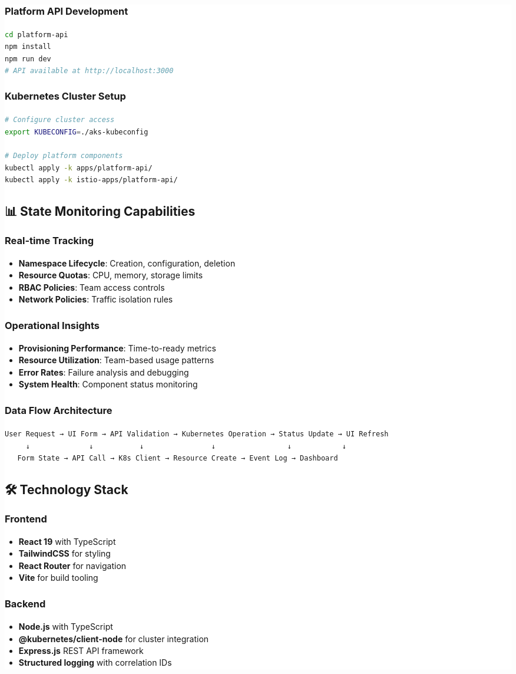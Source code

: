 ### Platform API Development
```bash
cd platform-api
npm install
npm run dev
# API available at http://localhost:3000
```

### Kubernetes Cluster Setup
```bash
# Configure cluster access
export KUBECONFIG=./aks-kubeconfig

# Deploy platform components
kubectl apply -k apps/platform-api/
kubectl apply -k istio-apps/platform-api/
```

## 📊 State Monitoring Capabilities

### Real-time Tracking
- **Namespace Lifecycle**: Creation, configuration, deletion
- **Resource Quotas**: CPU, memory, storage limits
- **RBAC Policies**: Team access controls
- **Network Policies**: Traffic isolation rules

### Operational Insights
- **Provisioning Performance**: Time-to-ready metrics
- **Resource Utilization**: Team-based usage patterns
- **Error Rates**: Failure analysis and debugging
- **System Health**: Component status monitoring

### Data Flow Architecture
```
User Request → UI Form → API Validation → Kubernetes Operation → Status Update → UI Refresh
     ↓              ↓           ↓                ↓                 ↓            ↓
   Form State → API Call → K8s Client → Resource Create → Event Log → Dashboard
```

## 🛠️ Technology Stack

### Frontend
- **React 19** with TypeScript
- **TailwindCSS** for styling
- **React Router** for navigation
- **Vite** for build tooling

### Backend
- **Node.js** with TypeScript
- **@kubernetes/client-node** for cluster integration
- **Express.js** REST API framework
- **Structured logging** with correlation IDs
